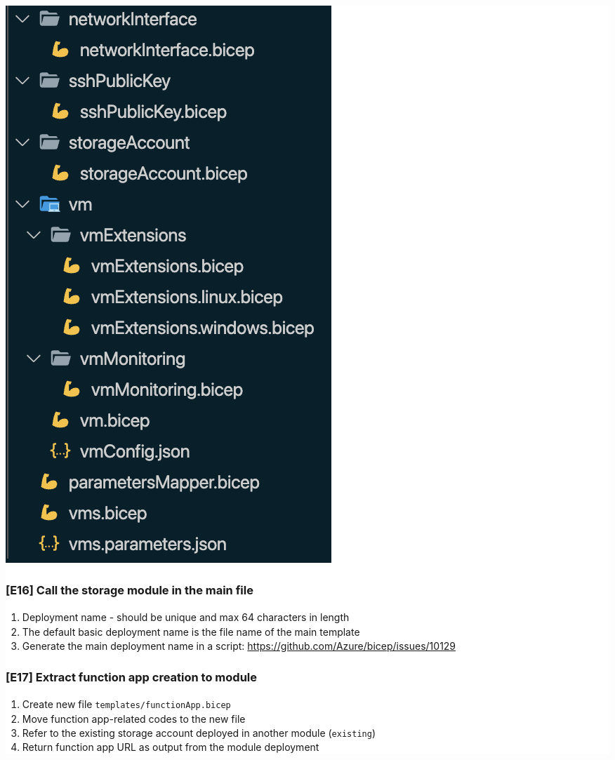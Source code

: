 ![example2-2](./assets/example-vm-modules-2.png)

### \[E16\] Call the storage module in the main file

1. Deployment name - should be unique and max 64 characters in length
2. The default basic deployment name is the file name of the main template
3. Generate the main deployment name in a script: https://github.com/Azure/bicep/issues/10129

### \[E17\] Extract function app creation to module

1. Create new file `templates/functionApp.bicep`
2. Move function app-related codes to the new file
3. Refer to the existing storage account deployed in another module (`existing`)
4. Return function app URL as output from the module deployment
